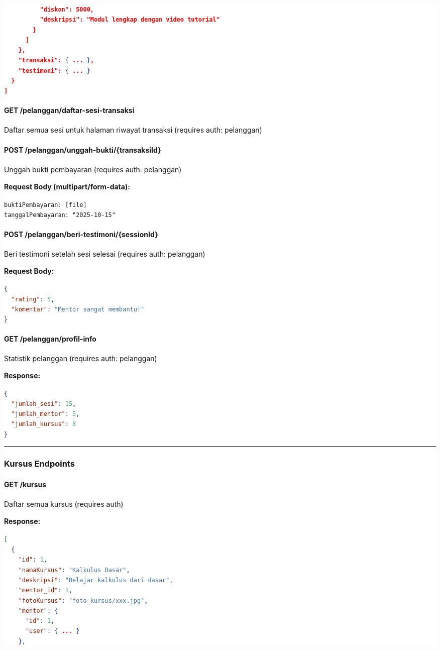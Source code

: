 ```json
          "diskon": 5000,
          "deskripsi": "Modul lengkap dengan video tutorial"
        }
      ]
    },
    "transaksi": { ... },
    "testimoni": { ... }
  }
]
```

#### GET /pelanggan/daftar-sesi-transaksi
Daftar semua sesi untuk halaman riwayat transaksi (requires auth: pelanggan)

#### POST /pelanggan/unggah-bukti/{transaksiId}
Unggah bukti pembayaran (requires auth: pelanggan)

**Request Body (multipart/form-data):**
```
buktiPembayaran: [file]
tanggalPembayaran: "2025-10-15"
```

#### POST /pelanggan/beri-testimoni/{sessionId}
Beri testimoni setelah sesi selesai (requires auth: pelanggan)

**Request Body:**
```json
{
  "rating": 5,
  "komentar": "Mentor sangat membantu!"
}
```

#### GET /pelanggan/profil-info
Statistik pelanggan (requires auth: pelanggan)

**Response:**
```json
{
  "jumlah_sesi": 15,
  "jumlah_mentor": 5,
  "jumlah_kursus": 8
}
```

---

### Kursus Endpoints

#### GET /kursus
Daftar semua kursus (requires auth)

**Response:**
```json
[
  {
    "id": 1,
    "namaKursus": "Kalkulus Dasar",
    "deskripsi": "Belajar kalkulus dari dasar",
    "mentor_id": 1,
    "fotoKursus": "foto_kursus/xxx.jpg",
    "mentor": {
      "id": 1,
      "user": { ... }
    },
```